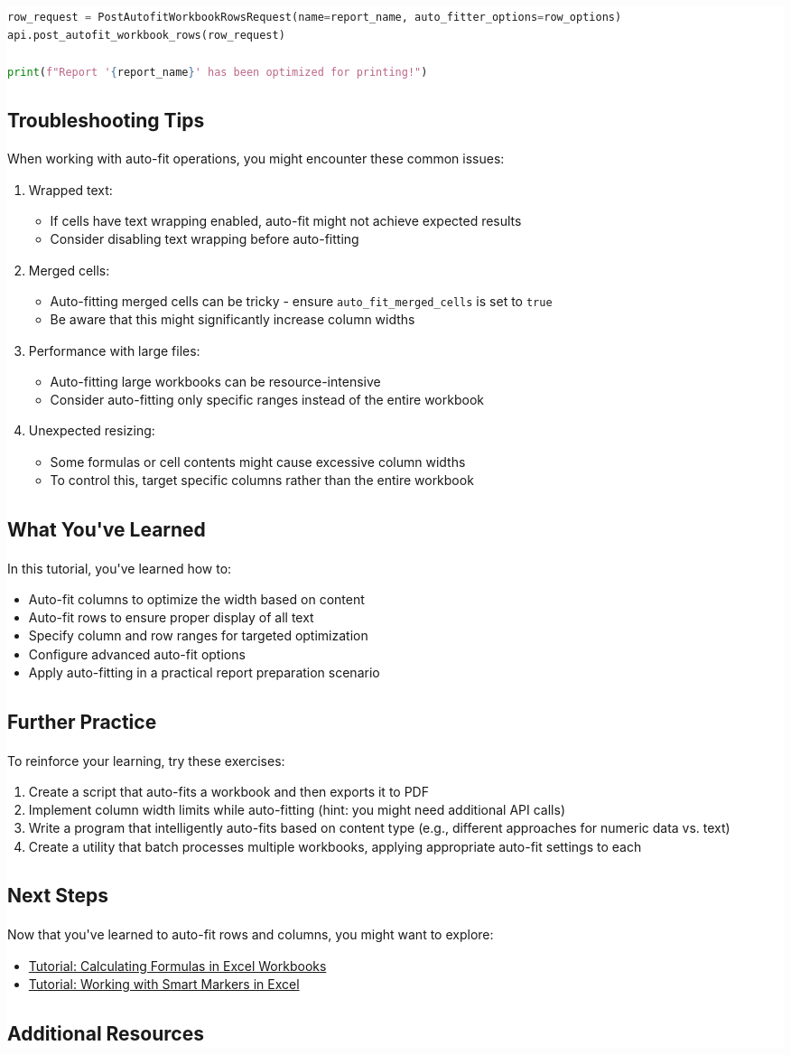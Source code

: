 ```python
row_request = PostAutofitWorkbookRowsRequest(name=report_name, auto_fitter_options=row_options)
api.post_autofit_workbook_rows(row_request)

print(f"Report '{report_name}' has been optimized for printing!")
```

## Troubleshooting Tips

When working with auto-fit operations, you might encounter these common issues:

1. Wrapped text:
   - If cells have text wrapping enabled, auto-fit might not achieve expected results
   - Consider disabling text wrapping before auto-fitting

2. Merged cells:
   - Auto-fitting merged cells can be tricky - ensure `auto_fit_merged_cells` is set to `true`
   - Be aware that this might significantly increase column widths

3. Performance with large files:
   - Auto-fitting large workbooks can be resource-intensive
   - Consider auto-fitting only specific ranges instead of the entire workbook

4. Unexpected resizing:
   - Some formulas or cell contents might cause excessive column widths
   - To control this, target specific columns rather than the entire workbook

## What You've Learned

In this tutorial, you've learned how to:
- Auto-fit columns to optimize the width based on content
- Auto-fit rows to ensure proper display of all text
- Specify column and row ranges for targeted optimization
- Configure advanced auto-fit options
- Apply auto-fitting in a practical report preparation scenario

## Further Practice

To reinforce your learning, try these exercises:
1. Create a script that auto-fits a workbook and then exports it to PDF
2. Implement column width limits while auto-fitting (hint: you might need additional API calls)
3. Write a program that intelligently auto-fits based on content type (e.g., different approaches for numeric data vs. text)
4. Create a utility that batch processes multiple workbooks, applying appropriate auto-fit settings to each

## Next Steps

Now that you've learned to auto-fit rows and columns, you might want to explore:
- [Tutorial: Calculating Formulas in Excel Workbooks](/spreadsheet-operations/calculate-formulas/)
- [Tutorial: Working with Smart Markers in Excel](/spreadsheet-operations/smart-markers/)

## Additional Resources
